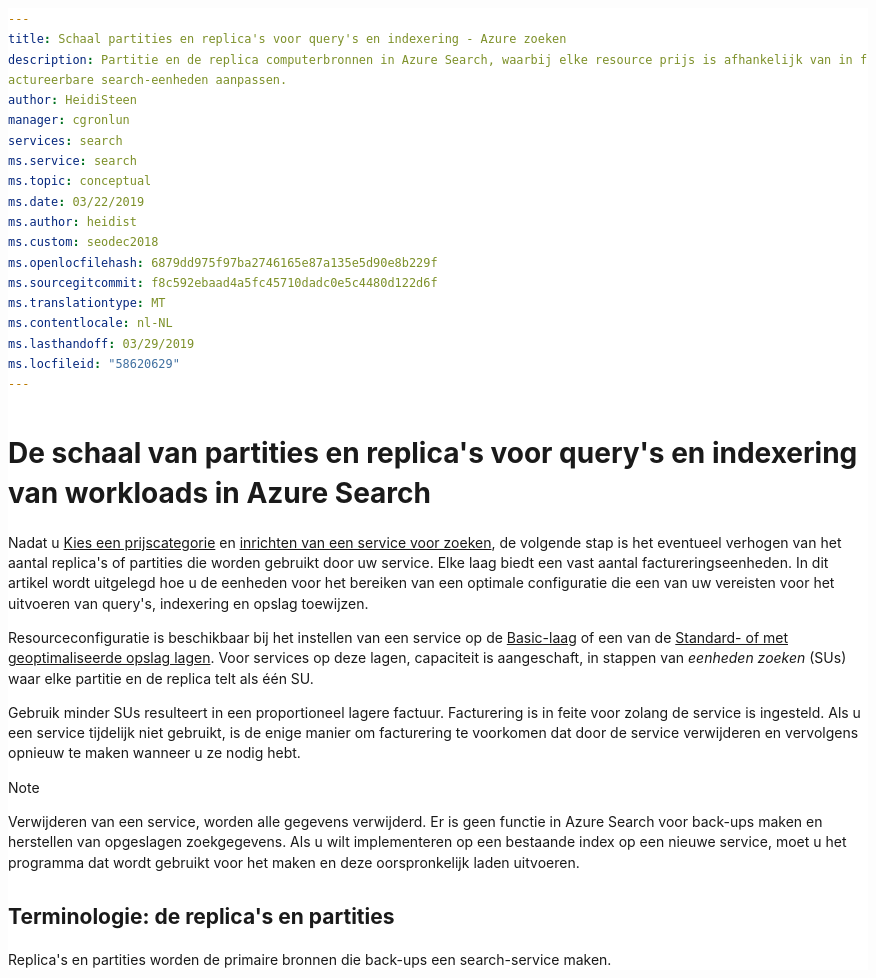 ```yaml
---
title: Schaal partities en replica's voor query's en indexering - Azure zoeken
description: Partitie en de replica computerbronnen in Azure Search, waarbij elke resource prijs is afhankelijk van in factureerbare search-eenheden aanpassen.
author: HeidiSteen
manager: cgronlun
services: search
ms.service: search
ms.topic: conceptual
ms.date: 03/22/2019
ms.author: heidist
ms.custom: seodec2018
ms.openlocfilehash: 6879dd975f97ba2746165e87a135e5d90e8b229f
ms.sourcegitcommit: f8c592ebaad4a5fc45710dadc0e5c4480d122d6f
ms.translationtype: MT
ms.contentlocale: nl-NL
ms.lasthandoff: 03/29/2019
ms.locfileid: "58620629"
---
```

# <a name="scale-partitions-and-replicas-for-query-and-indexing-workloads-in-azure-search"></a>De schaal van partities en replica's voor query's en indexering van workloads in Azure Search
Nadat u [Kies een prijscategorie](search-sku-tier.md) en [inrichten van een service voor zoeken](search-create-service-portal.md), de volgende stap is het eventueel verhogen van het aantal replica's of partities die worden gebruikt door uw service. Elke laag biedt een vast aantal factureringseenheden. In dit artikel wordt uitgelegd hoe u de eenheden voor het bereiken van een optimale configuratie die een van uw vereisten voor het uitvoeren van query's, indexering en opslag toewijzen.

Resourceconfiguratie is beschikbaar bij het instellen van een service op de [Basic-laag](https://aka.ms/azuresearchbasic) of een van de [Standard- of met geoptimaliseerde opslag lagen](search-limits-quotas-capacity.md). Voor services op deze lagen, capaciteit is aangeschaft, in stappen van *eenheden zoeken* (SUs) waar elke partitie en de replica telt als één SU. 

Gebruik minder SUs resulteert in een proportioneel lagere factuur. Facturering is in feite voor zolang de service is ingesteld. Als u een service tijdelijk niet gebruikt, is de enige manier om facturering te voorkomen dat door de service verwijderen en vervolgens opnieuw te maken wanneer u ze nodig hebt.

> [!Note]
> Verwijderen van een service, worden alle gegevens verwijderd. Er is geen functie in Azure Search voor back-ups maken en herstellen van opgeslagen zoekgegevens. Als u wilt implementeren op een bestaande index op een nieuwe service, moet u het programma dat wordt gebruikt voor het maken en deze oorspronkelijk laden uitvoeren. 

## <a name="terminology-replicas-and-partitions"></a>Terminologie: de replica's en partities
Replica's en partities worden de primaire bronnen die back-ups een search-service maken.

